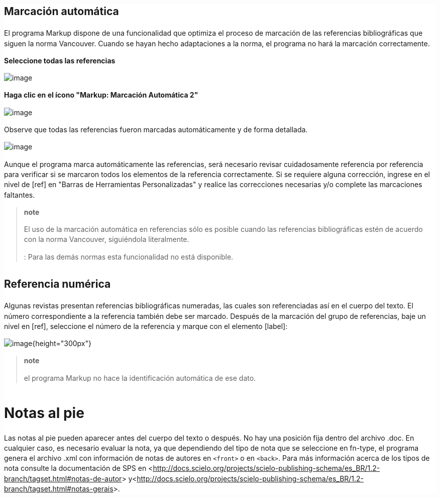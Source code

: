 Marcación automática
--------------------

El programa Markup dispone de una funcionalidad que optimiza el proceso
de marcación de las referencias bibliográficas que siguen la norma
Vancouver. Cuando se hayan hecho adaptaciones a la norma, el programa no
hará la marcación correctamente.

**Seleccione todas las referencias**

![image](img/doc-mkp-automata-select.jpg)

**Haga clic en el ícono "Markup: Marcación Automática 2"**

![image](img/doc-mkp-automata.jpg)

Observe que todas las referencias fueron marcadas automáticamente y de
forma detallada.

![image](img/doc-mkp-ref-mkup-automata.jpg)

Aunque el programa marca automáticamente las referencias, será necesario
revisar cuidadosamente referencia por referencia para verificar si se
marcaron todos los elementos de la referencia correctamente. Si se
requiere alguna corrección, ingrese en el nivel de \[ref\] en "Barras de
Herramientas Personalizadas" y realice las correcciones necesarias y/o
complete las marcaciones faltantes.

> **note**
>
> El uso de la marcación automática en referencias sólo es posible cuando las referencias bibliográficas estén de acuerdo con la norma Vancouver, siguiéndola literalmente.
>
> :   Para las demás normas esta funcionalidad no está disponible.
>
Referencia numérica
-------------------

Algunas revistas presentan referencias bibliográficas numeradas, las
cuales son referenciadas así en el cuerpo del texto. El número
correspondiente a la referencia también debe ser marcado. Después de la
marcación del grupo de referencias, baje un nivel en \[ref\], seleccione
el número de la referencia y marque con el elemento \[label\]:

![image](img/label-ref-num.jpg){height="300px"}

> **note**
>
> el programa Markup no hace la identificación automática de ese dato.

Notas al pie
============

Las notas al pie pueden aparecer antes del cuerpo del texto o después.
No hay una posición fija dentro del archivo .doc. En cualquier caso, es
necesario evaluar la nota, ya que dependiendo del tipo de nota que se
seleccione en fn-type, el programa genera el archivo .xml con
información de notas de autores en `<front>` o en `<back>`. Para más
información acerca de los tipos de nota consulte la documentación de SPS
en
&lt;<http://docs.scielo.org/projects/scielo-publishing-schema/es_BR/1.2-branch/tagset.html#notas-de-autor>&gt;
y&lt;<http://docs.scielo.org/projects/scielo-publishing-schema/es_BR/1.2-branch/tagset.html#notas-gerais>&gt;.
